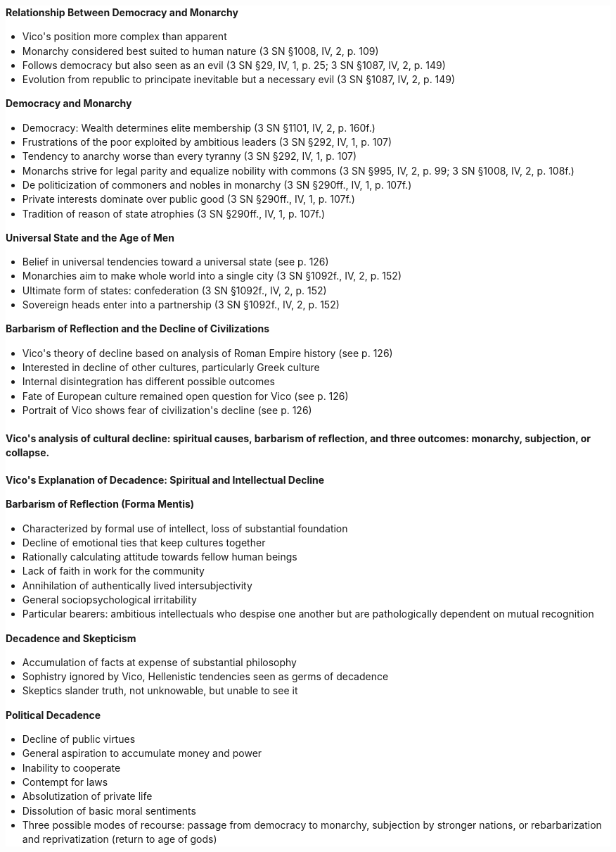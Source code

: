 **Relationship Between Democracy and Monarchy**
- Vico's position more complex than apparent
- Monarchy considered best suited to human nature (3 SN §1008, IV, 2, p. 109)
- Follows democracy but also seen as an evil (3 SN §29, IV, 1, p. 25; 3 SN §1087, IV, 2, p. 149)
- Evolution from republic to principate inevitable but a necessary evil (3 SN §1087, IV, 2, p. 149)

**Democracy and Monarchy**
- Democracy: Wealth determines elite membership (3 SN §1101, IV, 2, p. 160f.)
- Frustrations of the poor exploited by ambitious leaders (3 SN §292, IV, 1, p. 107)
- Tendency to anarchy worse than every tyranny (3 SN §292, IV, 1, p. 107)
- Monarchs strive for legal parity and equalize nobility with commons (3 SN §995, IV, 2, p. 99; 3 SN §1008, IV, 2, p. 108f.)
- De politicization of commoners and nobles in monarchy (3 SN §290ff., IV, 1, p. 107f.)
- Private interests dominate over public good (3 SN §290ff., IV, 1, p. 107f.)
- Tradition of reason of state atrophies (3 SN §290ff., IV, 1, p. 107f.)

**Universal State and the Age of Men**
- Belief in universal tendencies toward a universal state (see p. 126)
- Monarchies aim to make whole world into a single city (3 SN §1092f., IV, 2, p. 152)
- Ultimate form of states: confederation (3 SN §1092f., IV, 2, p. 152)
- Sovereign heads enter into a partnership (3 SN §1092f., IV, 2, p. 152)

**Barbarism of Reflection and the Decline of Civilizations**
- Vico's theory of decline based on analysis of Roman Empire history (see p. 126)
- Interested in decline of other cultures, particularly Greek culture
- Internal disintegration has different possible outcomes
- Fate of European culture remained open question for Vico (see p. 126)
- Portrait of Vico shows fear of civilization's decline (see p. 126)


#### Vico's analysis of cultural decline: spiritual causes, barbarism of reflection, and three outcomes: monarchy, subjection, or collapse.

**Vico's Explanation of Decadence: Spiritual and Intellectual Decline**

**Barbarism of Reflection (Forma Mentis)**
- Characterized by formal use of intellect, loss of substantial foundation
- Decline of emotional ties that keep cultures together
- Rationally calculating attitude towards fellow human beings
- Lack of faith in work for the community
- Annihilation of authentically lived intersubjectivity
- General sociopsychological irritability
- Particular bearers: ambitious intellectuals who despise one another but are pathologically dependent on mutual recognition

**Decadence and Skepticism**
- Accumulation of facts at expense of substantial philosophy
- Sophistry ignored by Vico, Hellenistic tendencies seen as germs of decadence
- Skeptics slander truth, not unknowable, but unable to see it

**Political Decadence**
- Decline of public virtues
- General aspiration to accumulate money and power
- Inability to cooperate
- Contempt for laws
- Absolutization of private life
- Dissolution of basic moral sentiments
- Three possible modes of recourse: passage from democracy to monarchy, subjection by stronger nations, or rebarbarization and reprivatization (return to age of gods)

